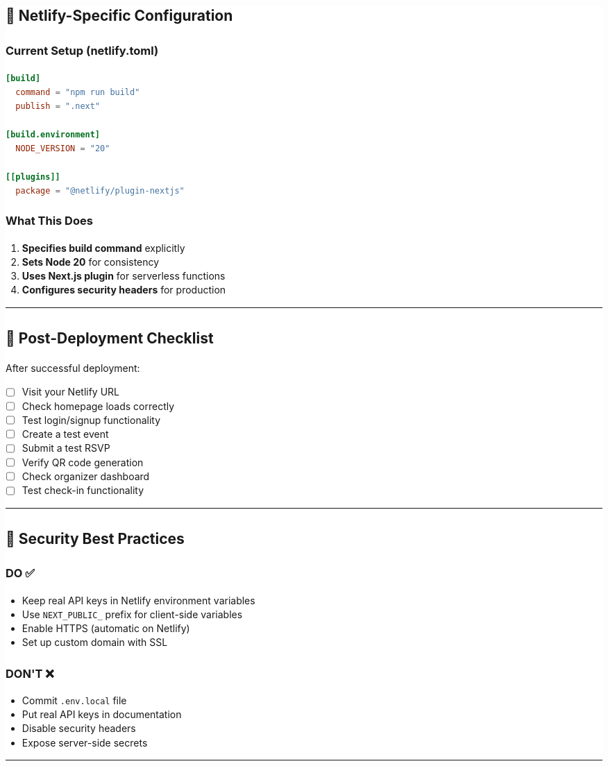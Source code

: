 ## 🔧 Netlify-Specific Configuration

### Current Setup (netlify.toml)

```toml
[build]
  command = "npm run build"
  publish = ".next"

[build.environment]
  NODE_VERSION = "20"

[[plugins]]
  package = "@netlify/plugin-nextjs"
```

### What This Does

1. **Specifies build command** explicitly
2. **Sets Node 20** for consistency
3. **Uses Next.js plugin** for serverless functions
4. **Configures security headers** for production

---

## 🎯 Post-Deployment Checklist

After successful deployment:

- [ ] Visit your Netlify URL
- [ ] Check homepage loads correctly
- [ ] Test login/signup functionality
- [ ] Create a test event
- [ ] Submit a test RSVP
- [ ] Verify QR code generation
- [ ] Check organizer dashboard
- [ ] Test check-in functionality

---

## 🔐 Security Best Practices

### DO ✅
- Keep real API keys in Netlify environment variables
- Use `NEXT_PUBLIC_` prefix for client-side variables
- Enable HTTPS (automatic on Netlify)
- Set up custom domain with SSL

### DON'T ❌
- Commit `.env.local` file
- Put real API keys in documentation
- Disable security headers
- Expose server-side secrets

---